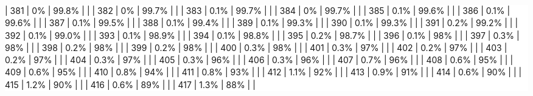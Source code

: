 | 381 | 0% | 99.8% |  |
| 382 | 0% | 99.7% |  |
| 383 | 0.1% | 99.7% |  |
| 384 | 0% | 99.7% |  |
| 385 | 0.1% | 99.6% |  |
| 386 | 0.1% | 99.6% |  |
| 387 | 0.1% | 99.5% |  |
| 388 | 0.1% | 99.4% |  |
| 389 | 0.1% | 99.3% |  |
| 390 | 0.1% | 99.3% |  |
| 391 | 0.2% | 99.2% |  |
| 392 | 0.1% | 99.0% |  |
| 393 | 0.1% | 98.9% |  |
| 394 | 0.1% | 98.8% |  |
| 395 | 0.2% | 98.7% |  |
| 396 | 0.1% | 98% |  |
| 397 | 0.3% | 98% |  |
| 398 | 0.2% | 98% |  |
| 399 | 0.2% | 98% |  |
| 400 | 0.3% | 98% |  |
| 401 | 0.3% | 97% |  |
| 402 | 0.2% | 97% |  |
| 403 | 0.2% | 97% |  |
| 404 | 0.3% | 97% |  |
| 405 | 0.3% | 96% |  |
| 406 | 0.3% | 96% |  |
| 407 | 0.7% | 96% |  |
| 408 | 0.6% | 95% |  |
| 409 | 0.6% | 95% |  |
| 410 | 0.8% | 94% |  |
| 411 | 0.8% | 93% |  |
| 412 | 1.1% | 92% |  |
| 413 | 0.9% | 91% |  |
| 414 | 0.6% | 90% |  |
| 415 | 1.2% | 90% |  |
| 416 | 0.6% | 89% |  |
| 417 | 1.3% | 88% |  |